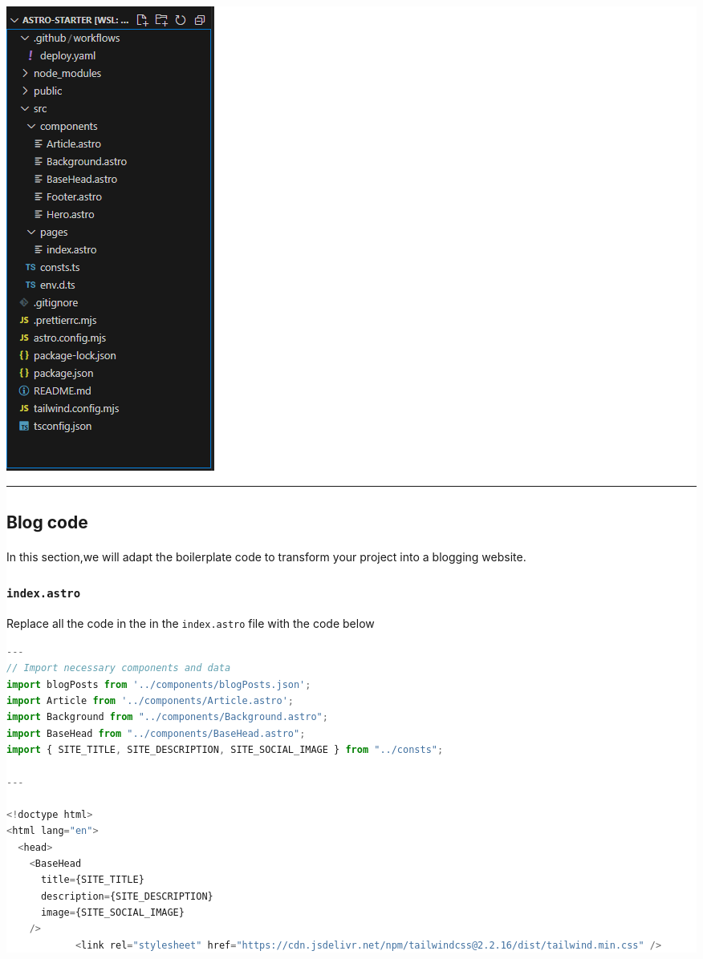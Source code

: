 ![filestructure](./project-structure.png)

---

## Blog code

In this section,we will adapt the boilerplate code to transform your project into a blogging website.

### `index.astro`

Replace all the code in the in the `index.astro` file with the code below

```js
---
// Import necessary components and data
import blogPosts from '../components/blogPosts.json';
import Article from '../components/Article.astro';
import Background from "../components/Background.astro";
import BaseHead from "../components/BaseHead.astro";
import { SITE_TITLE, SITE_DESCRIPTION, SITE_SOCIAL_IMAGE } from "../consts";

---

<!doctype html>
<html lang="en">
  <head>
    <BaseHead
      title={SITE_TITLE}
      description={SITE_DESCRIPTION}
      image={SITE_SOCIAL_IMAGE}
    />
            <link rel="stylesheet" href="https://cdn.jsdelivr.net/npm/tailwindcss@2.2.16/dist/tailwind.min.css" />

```